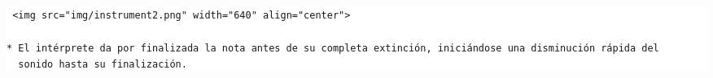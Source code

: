      <img src="img/instrument2.png" width="640" align="center">
    
    * El intérprete da por finalizada la nota antes de su completa extinción, iniciándose una disminución rápida del
      sonido hasta su finalización.
      